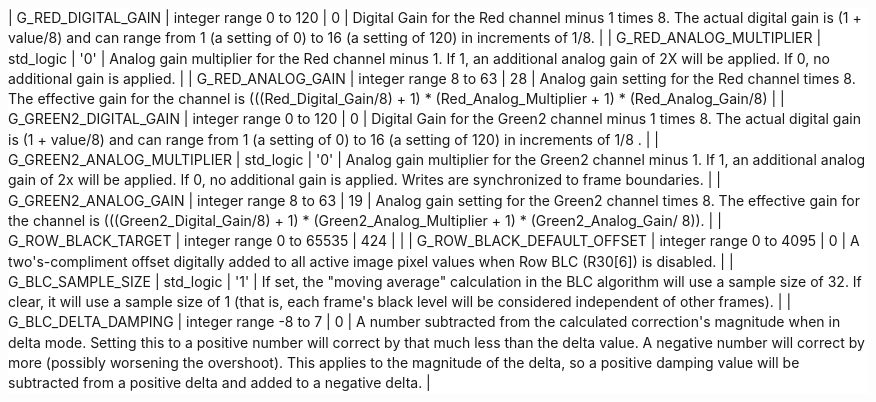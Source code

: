 | G_RED_DIGITAL_GAIN          | integer range 0 to 120    | 0       | Digital Gain for the Red channel minus 1 times 8.  The actual digital gain is (1 + value/8)  and can range from 1 (a setting of 0) to 16  (a setting of 120) in increments of 1/8.                                                                                                                                                                                                                                                                                                                                    |
| G_RED_ANALOG_MULTIPLIER     | std_logic                 | '0'     | Analog gain multiplier for the Red channel minus 1.  If 1, an additional analog gain of 2X will be applied.  If 0, no additional gain is applied.                                                                                                                                                                                                                                                                                                                                                                     |
| G_RED_ANALOG_GAIN           | integer range 8 to 63     | 28      | Analog gain setting for the Red channel times 8.  The effective gain for the channel is  (((Red_Digital_Gain/8) + 1) * (Red_Analog_Multiplier + 1) * (Red_Analog_Gain/8)                                                                                                                                                                                                                                                                                                                                              |
| G_GREEN2_DIGITAL_GAIN       | integer range 0 to 120    | 0       | Digital Gain for the Green2 channel minus 1 times 8.  The actual digital gain is (1 + value/8)  and can range from 1 (a setting of 0) to 16 (a setting of 120) in increments of 1/8 .                                                                                                                                                                                                                                                                                                                                 |
| G_GREEN2_ANALOG_MULTIPLIER  | std_logic                 | '0'     | Analog gain multiplier for the Green2 channel minus 1.  If 1, an additional analog gain of 2x will be applied. If 0, no additional gain is applied.  Writes are synchronized to frame boundaries.                                                                                                                                                                                                                                                                                                                     |
| G_GREEN2_ANALOG_GAIN        | integer range 8 to 63     | 19      | Analog gain setting for the Green2 channel times 8.  The effective gain for the channel is  (((Green2_Digital_Gain/8) + 1) * (Green2_Analog_Multiplier + 1) * (Green2_Analog_Gain/ 8)).                                                                                                                                                                                                                                                                                                                               |
| G_ROW_BLACK_TARGET          | integer range 0 to 65535  | 424     |                                                                                                                                                                                                                                                                                                                                                                                                                                                                                                                       |
| G_ROW_BLACK_DEFAULT_OFFSET  | integer range 0 to 4095   | 0       | A two's-compliment offset digitally added to all active image pixel values  when Row BLC (R30[6]) is disabled.                                                                                                                                                                                                                                                                                                                                                                                                        |
| G_BLC_SAMPLE_SIZE           | std_logic                 | '1'     | If set, the "moving average" calculation in the BLC algorithm will use a sample size of 32.  If clear, it will use a sample size of 1  (that is, each frame's black level will be considered independent of other frames).                                                                                                                                                                                                                                                                                            |
| G_BLC_DELTA_DAMPING         | integer range -8 to 7     | 0       | A number subtracted from the calculated correction's magnitude when  in delta mode. Setting this to a positive number will correct by that much  less than the delta value. A negative number will correct by more  (possibly worsening the overshoot).  This applies to the magnitude of the delta, so a positive damping value will be subtracted  from a positive delta and added to a negative delta.                                                                                                             |